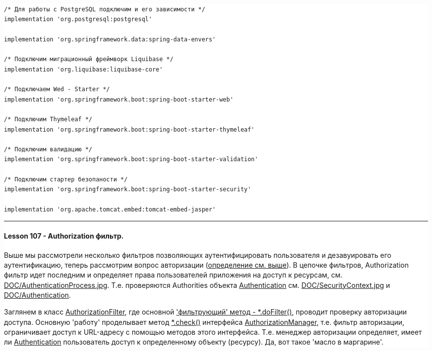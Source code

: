     /* Для работы с PostgreSQL подключим и его зависимости */
    implementation 'org.postgresql:postgresql'

    implementation 'org.springframework.data:spring-data-envers'

    /* Подключим миграционный фреймворк Liquibase */
    implementation 'org.liquibase:liquibase-core'

    /* Подключаем Wed - Starter */
    implementation 'org.springframework.boot:spring-boot-starter-web'

    /* Подключим Thymeleaf */
    implementation 'org.springframework.boot:spring-boot-starter-thymeleaf'
    
    /* Подключим валидацию */
    implementation 'org.springframework.boot:spring-boot-starter-validation'
    
    /* Подключим стартер безопаности */
    implementation 'org.springframework.boot:spring-boot-starter-security'

    implementation 'org.apache.tomcat.embed:tomcat-embed-jasper'

________________________________________________________________________________________________________________________
#### Lesson 107 - Authorization фильтр.

Выше мы рассмотрели несколько фильтров позволяющих аутентифицировать пользователя и дезавуировать его аутентификацию, 
теперь рассмотрим вопрос авторизации ([определение см. выше](https://github.com/JcoderPaul/Spring_Framework_Lessons/blob/master/Spring_part_20/ReadMe.md#security-starter-%D0%B2%D0%B2%D0%B5%D0%B4%D0%B5%D0%BD%D0%B8%D0%B5-%D0%BE%D0%BF%D1%80%D0%B5%D0%B4%D0%B5%D0%BB%D0%B5%D0%BD%D0%B8%D1%8F-%D0%BF%D0%BE%D0%BD%D1%8F%D1%82%D0%B8%D1%8F-%D1%82%D0%B5%D0%BE%D1%80%D0%B8%D1%8F)). В цепочке фильтров, Authorization фильтр идет последним и
определяет права пользователей приложения на доступ к ресурсам, см. [DOC/AuthenticationProcess.jpg](https://github.com/JcoderPaul/Spring_Framework_Lessons/blob/master/Spring_part_21/DOC/AuthenticationProcess.jpg). Т.е. проверяются 
Authorities объекта [Authentication](https://docs.spring.io/spring-security/site/docs/current/api/org/springframework/security/core/Authentication.html) см. [DOC/SecurityContext.jpg](https://github.com/JcoderPaul/Spring_Framework_Lessons/blob/master/Spring_part_21/DOC/SecurityContext.jpg) и [DOC/Authentication](https://github.com/JcoderPaul/Spring_Framework_Lessons/tree/master/Spring_part_20/DOC/Authentication).

Заглянем в класс [AuthorizationFilter](https://docs.spring.io/spring-security/site/docs/current/api/org/springframework/security/web/access/intercept/AuthorizationFilter.html),
где основной ['фильтрующий' метод - *.doFilter()](https://github.com/spring-projects/spring-security/blob/main/web/src/main/java/org/springframework/security/web/access/intercept/AuthorizationFilter.java#L76), проводит проверку авторизации доступа. Основную 'работу' проделывает 
метод [*.check()](https://github.com/spring-projects/spring-security/blob/main/core/src/main/java/org/springframework/security/authorization/AuthorizationManager.java#L55) интерфейса [AuthorizationManager](https://docs.spring.io/spring-security/site/docs/current/api/org/springframework/security/authorization/AuthorizationManager.html), 
т.е. фильтр авторизации, ограничивает доступ к URL-адресу с помощью методов этого интерфейса. Т.е. менеджер авторизации 
определяет, имеет ли [Authentication](https://docs.spring.io/spring-security/site/docs/current/api/org/springframework/security/core/Authentication.html) 
пользователь доступ к определенному объекту (ресурсу). Да, вот такое 'масло в маргарине'. 
